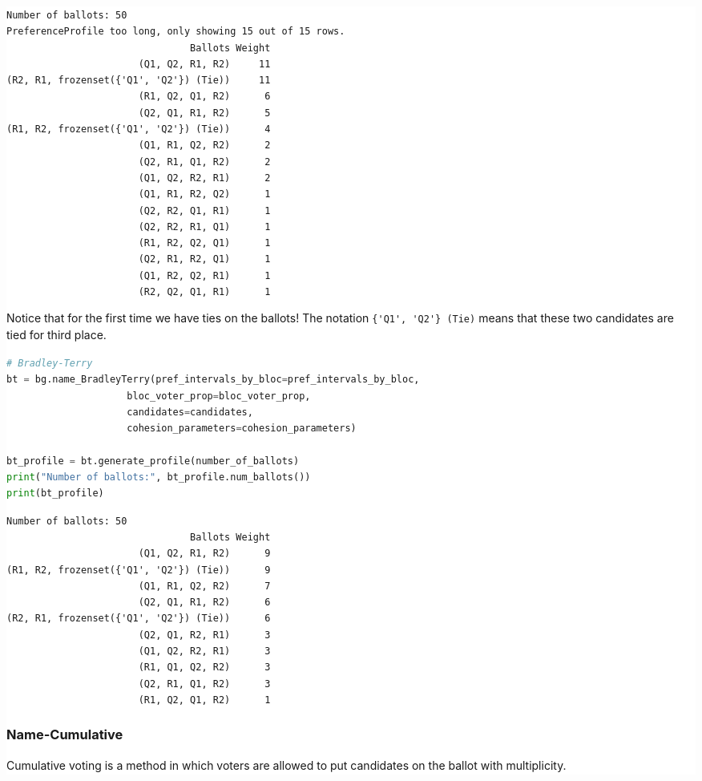     Number of ballots: 50
    PreferenceProfile too long, only showing 15 out of 15 rows.
                                    Ballots Weight
                           (Q1, Q2, R1, R2)     11
    (R2, R1, frozenset({'Q1', 'Q2'}) (Tie))     11
                           (R1, Q2, Q1, R2)      6
                           (Q2, Q1, R1, R2)      5
    (R1, R2, frozenset({'Q1', 'Q2'}) (Tie))      4
                           (Q1, R1, Q2, R2)      2
                           (Q2, R1, Q1, R2)      2
                           (Q1, Q2, R2, R1)      2
                           (Q1, R1, R2, Q2)      1
                           (Q2, R2, Q1, R1)      1
                           (Q2, R2, R1, Q1)      1
                           (R1, R2, Q2, Q1)      1
                           (Q2, R1, R2, Q1)      1
                           (Q1, R2, Q2, R1)      1
                           (R2, Q2, Q1, R1)      1


Notice that for the first time we have ties on the ballots! The notation `{'Q1', 'Q2'} (Tie)` means that these two candidates are tied for third place.


```python
# Bradley-Terry
bt = bg.name_BradleyTerry(pref_intervals_by_bloc=pref_intervals_by_bloc,
                     bloc_voter_prop=bloc_voter_prop, 
                     candidates=candidates,
                     cohesion_parameters=cohesion_parameters)

bt_profile = bt.generate_profile(number_of_ballots)
print("Number of ballots:", bt_profile.num_ballots())
print(bt_profile)
```

    Number of ballots: 50
                                    Ballots Weight
                           (Q1, Q2, R1, R2)      9
    (R1, R2, frozenset({'Q1', 'Q2'}) (Tie))      9
                           (Q1, R1, Q2, R2)      7
                           (Q2, Q1, R1, R2)      6
    (R2, R1, frozenset({'Q1', 'Q2'}) (Tie))      6
                           (Q2, Q1, R2, R1)      3
                           (Q1, Q2, R2, R1)      3
                           (R1, Q1, Q2, R2)      3
                           (Q2, R1, Q1, R2)      3
                           (R1, Q2, Q1, R2)      1


### Name-Cumulative

Cumulative voting is a method in which voters are allowed to put candidates on the ballot with multiplicity.
